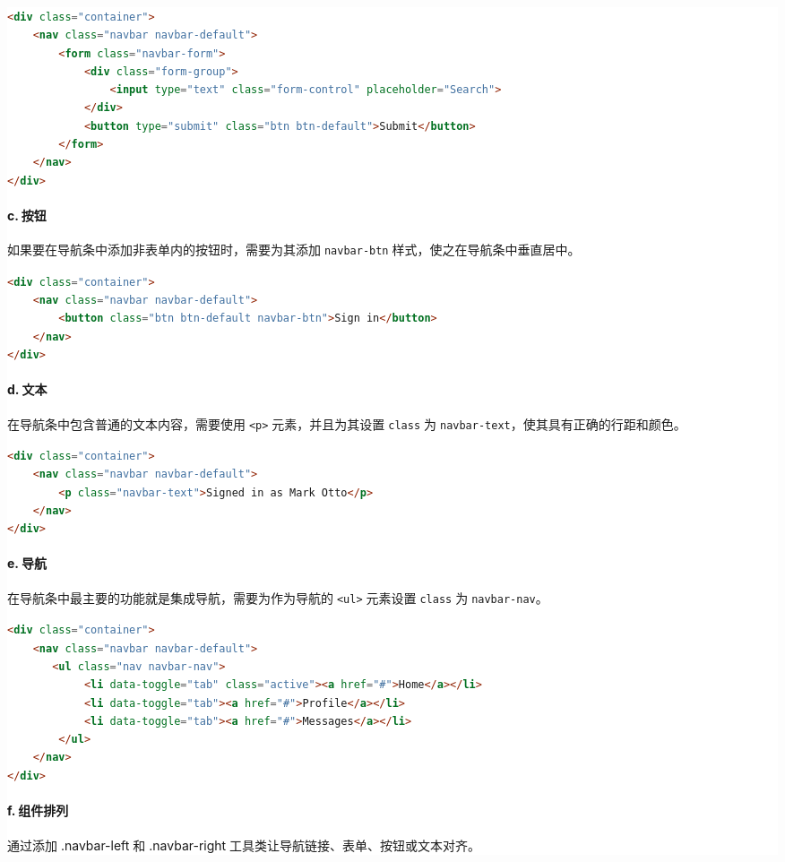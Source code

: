 ```html
<div class="container">
    <nav class="navbar navbar-default">
        <form class="navbar-form">
            <div class="form-group">
                <input type="text" class="form-control" placeholder="Search">
            </div>
            <button type="submit" class="btn btn-default">Submit</button>
        </form>
    </nav>
</div>
```

#### c. 按钮

如果要在导航条中添加非表单内的按钮时，需要为其添加 `navbar-btn` 样式，使之在导航条中垂直居中。

```html
<div class="container">
    <nav class="navbar navbar-default">
        <button class="btn btn-default navbar-btn">Sign in</button>
    </nav>
</div>
```

#### d. 文本

在导航条中包含普通的文本内容，需要使用 `<p>` 元素，并且为其设置 `class` 为 `navbar-text`，使其具有正确的行距和颜色。

```html
<div class="container">
    <nav class="navbar navbar-default">
        <p class="navbar-text">Signed in as Mark Otto</p>
    </nav>
</div>
```

#### e. 导航

在导航条中最主要的功能就是集成导航，需要为作为导航的 `<ul>` 元素设置 `class` 为 `navbar-nav`。

```html
<div class="container">
    <nav class="navbar navbar-default">
       <ul class="nav navbar-nav">
            <li data-toggle="tab" class="active"><a href="#">Home</a></li>
            <li data-toggle="tab"><a href="#">Profile</a></li>
            <li data-toggle="tab"><a href="#">Messages</a></li>
        </ul>
    </nav>
</div>
```

#### f. 组件排列

通过添加 .navbar-left 和 .navbar-right 工具类让导航链接、表单、按钮或文本对齐。
